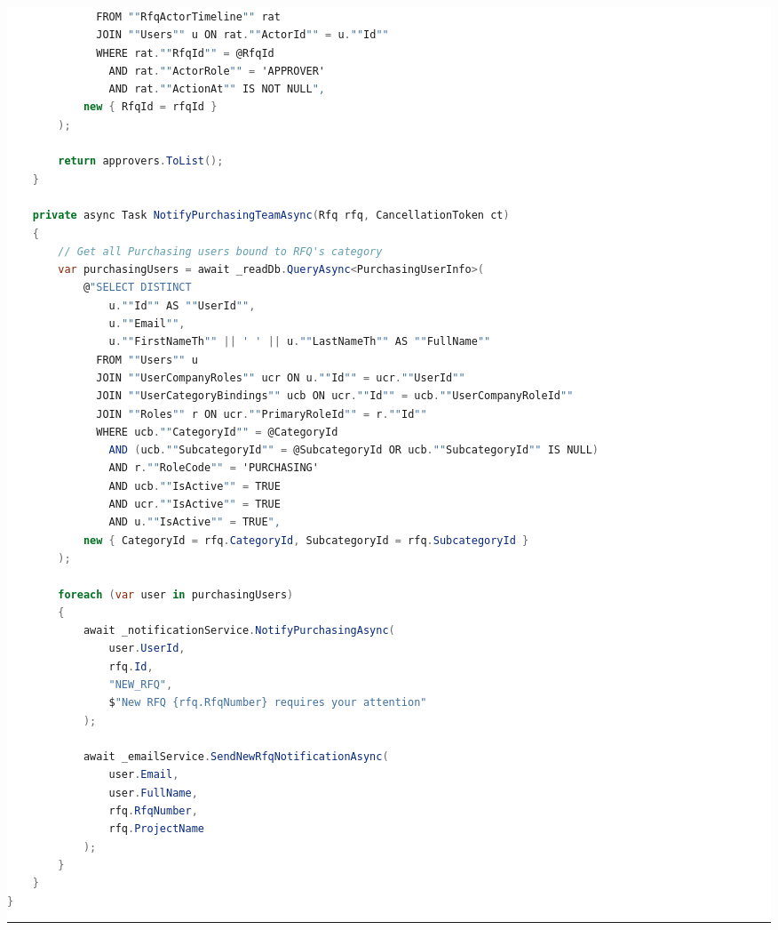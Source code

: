 ```csharp
              FROM ""RfqActorTimeline"" rat
              JOIN ""Users"" u ON rat.""ActorId"" = u.""Id""
              WHERE rat.""RfqId"" = @RfqId
                AND rat.""ActorRole"" = 'APPROVER'
                AND rat.""ActionAt"" IS NOT NULL",
            new { RfqId = rfqId }
        );

        return approvers.ToList();
    }

    private async Task NotifyPurchasingTeamAsync(Rfq rfq, CancellationToken ct)
    {
        // Get all Purchasing users bound to RFQ's category
        var purchasingUsers = await _readDb.QueryAsync<PurchasingUserInfo>(
            @"SELECT DISTINCT
                u.""Id"" AS ""UserId"",
                u.""Email"",
                u.""FirstNameTh"" || ' ' || u.""LastNameTh"" AS ""FullName""
              FROM ""Users"" u
              JOIN ""UserCompanyRoles"" ucr ON u.""Id"" = ucr.""UserId""
              JOIN ""UserCategoryBindings"" ucb ON ucr.""Id"" = ucb.""UserCompanyRoleId""
              JOIN ""Roles"" r ON ucr.""PrimaryRoleId"" = r.""Id""
              WHERE ucb.""CategoryId"" = @CategoryId
                AND (ucb.""SubcategoryId"" = @SubcategoryId OR ucb.""SubcategoryId"" IS NULL)
                AND r.""RoleCode"" = 'PURCHASING'
                AND ucb.""IsActive"" = TRUE
                AND ucr.""IsActive"" = TRUE
                AND u.""IsActive"" = TRUE",
            new { CategoryId = rfq.CategoryId, SubcategoryId = rfq.SubcategoryId }
        );

        foreach (var user in purchasingUsers)
        {
            await _notificationService.NotifyPurchasingAsync(
                user.UserId,
                rfq.Id,
                "NEW_RFQ",
                $"New RFQ {rfq.RfqNumber} requires your attention"
            );

            await _emailService.SendNewRfqNotificationAsync(
                user.Email,
                user.FullName,
                rfq.RfqNumber,
                rfq.ProjectName
            );
        }
    }
}
```

---
